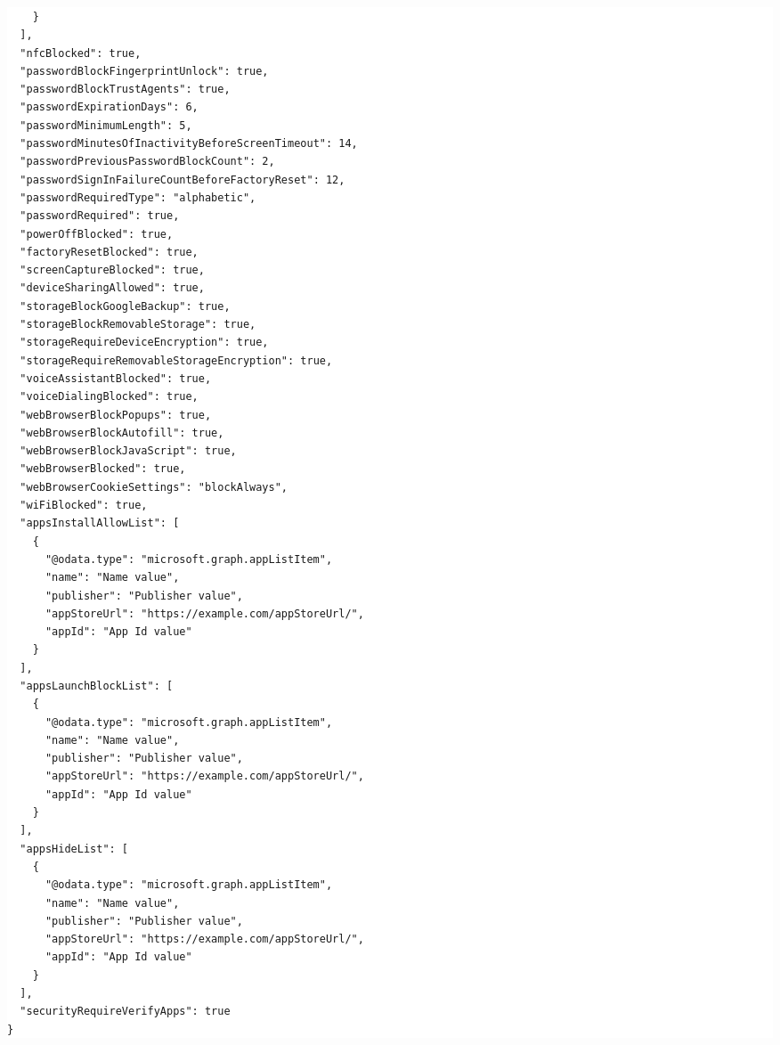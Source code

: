 ```http
    }
  ],
  "nfcBlocked": true,
  "passwordBlockFingerprintUnlock": true,
  "passwordBlockTrustAgents": true,
  "passwordExpirationDays": 6,
  "passwordMinimumLength": 5,
  "passwordMinutesOfInactivityBeforeScreenTimeout": 14,
  "passwordPreviousPasswordBlockCount": 2,
  "passwordSignInFailureCountBeforeFactoryReset": 12,
  "passwordRequiredType": "alphabetic",
  "passwordRequired": true,
  "powerOffBlocked": true,
  "factoryResetBlocked": true,
  "screenCaptureBlocked": true,
  "deviceSharingAllowed": true,
  "storageBlockGoogleBackup": true,
  "storageBlockRemovableStorage": true,
  "storageRequireDeviceEncryption": true,
  "storageRequireRemovableStorageEncryption": true,
  "voiceAssistantBlocked": true,
  "voiceDialingBlocked": true,
  "webBrowserBlockPopups": true,
  "webBrowserBlockAutofill": true,
  "webBrowserBlockJavaScript": true,
  "webBrowserBlocked": true,
  "webBrowserCookieSettings": "blockAlways",
  "wiFiBlocked": true,
  "appsInstallAllowList": [
    {
      "@odata.type": "microsoft.graph.appListItem",
      "name": "Name value",
      "publisher": "Publisher value",
      "appStoreUrl": "https://example.com/appStoreUrl/",
      "appId": "App Id value"
    }
  ],
  "appsLaunchBlockList": [
    {
      "@odata.type": "microsoft.graph.appListItem",
      "name": "Name value",
      "publisher": "Publisher value",
      "appStoreUrl": "https://example.com/appStoreUrl/",
      "appId": "App Id value"
    }
  ],
  "appsHideList": [
    {
      "@odata.type": "microsoft.graph.appListItem",
      "name": "Name value",
      "publisher": "Publisher value",
      "appStoreUrl": "https://example.com/appStoreUrl/",
      "appId": "App Id value"
    }
  ],
  "securityRequireVerifyApps": true
}
```
